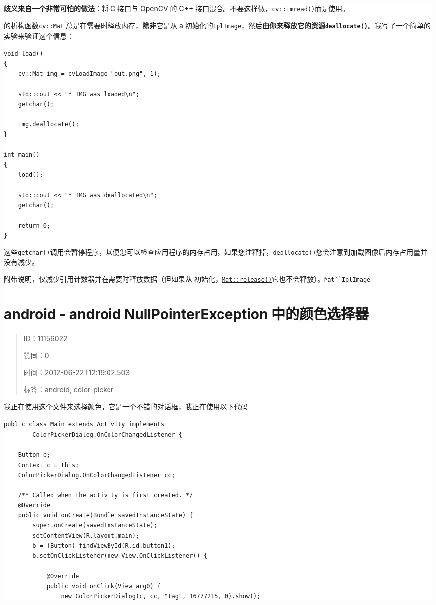 **歧义来自一个非常可怕的做法**：将 C 接口与 OpenCV 的 C++ 接口混合。不要这样做，`cv::imread()`而是使用。

的析构函数`cv::Mat` [总是在需要时释放内存](http://docs.opencv.org/modules/core/doc/intro.html#automatic-memory-management)，**除非**它是[从 a 初始化的`IplImage`](http://docs.opencv.org/modules/core/doc/basic_structures.html?highlight=deallocate#mat-operator-iplimage)，然后**由你来释放它的资源`deallocate()`**。我写了一个简单的实验来验证这个信息：

```
void load()
{
    cv::Mat img = cvLoadImage("out.png", 1);

    std::cout << "* IMG was loaded\n";
    getchar();

    img.deallocate();
}

int main()
{
    load();

    std::cout << "* IMG was deallocated\n";
    getchar();

    return 0;
} 
```

这些`getchar()`调用会暂停程序，以便您可以检查应用程序的内存占用。如果您注释掉，`deallocate()`您会注意到加载图像后内存占用量并没有减少。

附带说明，仅减少引用计数器并在需要时释放数据（但如果从 初始化，[`Mat::release()`](http://docs.opencv.org/modules/core/doc/basic_structures.html?highlight=deallocate#mat-release)它也不会释放）。`Mat``IplImage`

# android - android NullPointerException 中的颜色选择器

> ID：11156022
> 
> 赞同：0
> 
> 时间：2012-06-22T12:19:02.503
> 
> 标签：android, color-picker

我正在使用这个[文件](http://www.yougli.net/wp-content/uploads/ColorPickerDialog.java)来选择颜色，它是一个不错的对话框，我正在使用以下代码

```
public class Main extends Activity implements
        ColorPickerDialog.OnColorChangedListener {

    Button b;
    Context c = this;
    ColorPickerDialog.OnColorChangedListener cc;

    /** Called when the activity is first created. */
    @Override
    public void onCreate(Bundle savedInstanceState) {
        super.onCreate(savedInstanceState);
        setContentView(R.layout.main);
        b = (Button) findViewById(R.id.button1);
        b.setOnClickListener(new View.OnClickListener() {

            @Override
            public void onClick(View arg0) {
                new ColorPickerDialog(c, cc, "tag", 16777215, 0).show();

```